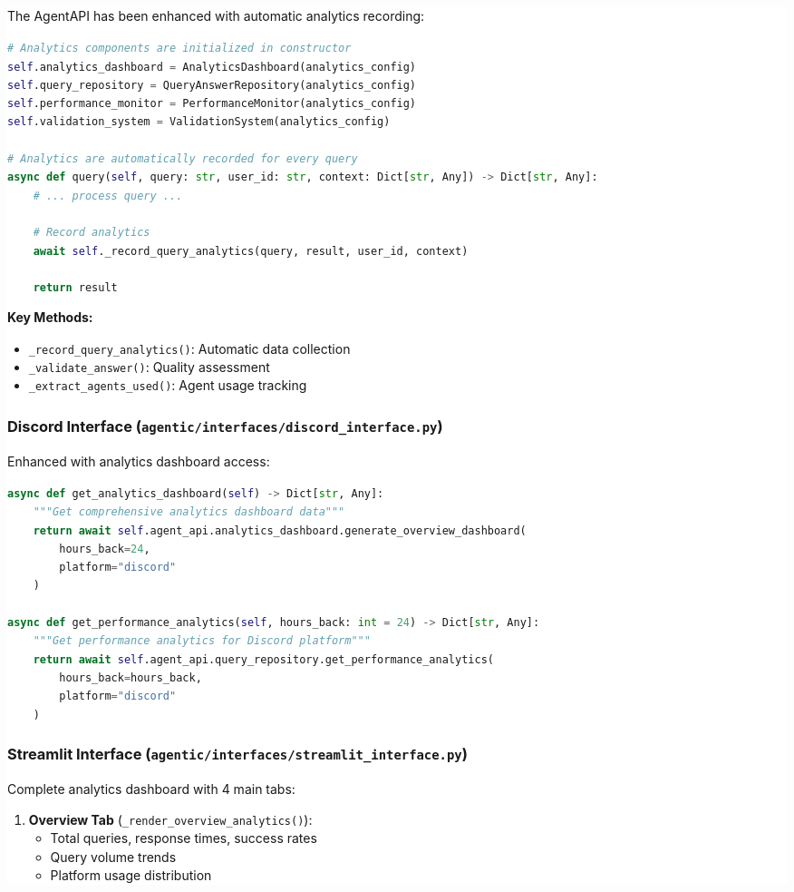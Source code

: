 The AgentAPI has been enhanced with automatic analytics recording:

```python
# Analytics components are initialized in constructor
self.analytics_dashboard = AnalyticsDashboard(analytics_config)
self.query_repository = QueryAnswerRepository(analytics_config)
self.performance_monitor = PerformanceMonitor(analytics_config)
self.validation_system = ValidationSystem(analytics_config)

# Analytics are automatically recorded for every query
async def query(self, query: str, user_id: str, context: Dict[str, Any]) -> Dict[str, Any]:
    # ... process query ...
    
    # Record analytics
    await self._record_query_analytics(query, result, user_id, context)
    
    return result
```

**Key Methods:**
- `_record_query_analytics()`: Automatic data collection
- `_validate_answer()`: Quality assessment
- `_extract_agents_used()`: Agent usage tracking

### Discord Interface (`agentic/interfaces/discord_interface.py`)

Enhanced with analytics dashboard access:

```python
async def get_analytics_dashboard(self) -> Dict[str, Any]:
    """Get comprehensive analytics dashboard data"""
    return await self.agent_api.analytics_dashboard.generate_overview_dashboard(
        hours_back=24,
        platform="discord"
    )

async def get_performance_analytics(self, hours_back: int = 24) -> Dict[str, Any]:
    """Get performance analytics for Discord platform"""
    return await self.agent_api.query_repository.get_performance_analytics(
        hours_back=hours_back,
        platform="discord"
    )
```

### Streamlit Interface (`agentic/interfaces/streamlit_interface.py`)

Complete analytics dashboard with 4 main tabs:

1. **Overview Tab** (`_render_overview_analytics()`):
   - Total queries, response times, success rates
   - Query volume trends
   - Platform usage distribution
